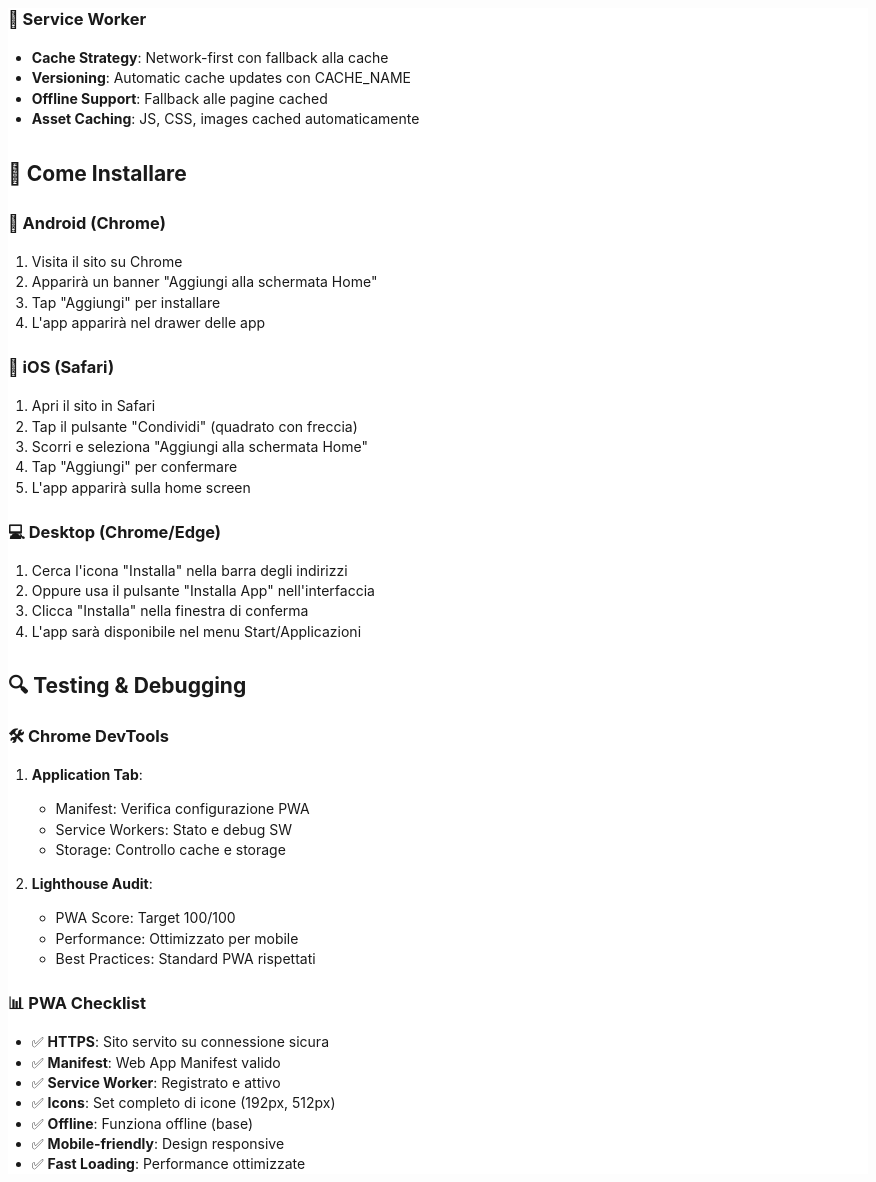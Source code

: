 ### 🔧 Service Worker
- **Cache Strategy**: Network-first con fallback alla cache
- **Versioning**: Automatic cache updates con CACHE_NAME
- **Offline Support**: Fallback alle pagine cached
- **Asset Caching**: JS, CSS, images cached automaticamente

## 📱 Come Installare

### 🤖 Android (Chrome)
1. Visita il sito su Chrome
2. Apparirà un banner "Aggiungi alla schermata Home"
3. Tap "Aggiungi" per installare
4. L'app apparirà nel drawer delle app

### 🍎 iOS (Safari)  
1. Apri il sito in Safari
2. Tap il pulsante "Condividi" (quadrato con freccia)
3. Scorri e seleziona "Aggiungi alla schermata Home"
4. Tap "Aggiungi" per confermare
5. L'app apparirà sulla home screen

### 💻 Desktop (Chrome/Edge)
1. Cerca l'icona "Installa" nella barra degli indirizzi
2. Oppure usa il pulsante "Installa App" nell'interfaccia
3. Clicca "Installa" nella finestra di conferma
4. L'app sarà disponibile nel menu Start/Applicazioni

## 🔍 Testing & Debugging

### 🛠️ Chrome DevTools
1. **Application Tab**:
   - Manifest: Verifica configurazione PWA
   - Service Workers: Stato e debug SW
   - Storage: Controllo cache e storage

2. **Lighthouse Audit**:
   - PWA Score: Target 100/100
   - Performance: Ottimizzato per mobile
   - Best Practices: Standard PWA rispettati

### 📊 PWA Checklist
- ✅ **HTTPS**: Sito servito su connessione sicura
- ✅ **Manifest**: Web App Manifest valido
- ✅ **Service Worker**: Registrato e attivo
- ✅ **Icons**: Set completo di icone (192px, 512px)
- ✅ **Offline**: Funziona offline (base)
- ✅ **Mobile-friendly**: Design responsive
- ✅ **Fast Loading**: Performance ottimizzate
